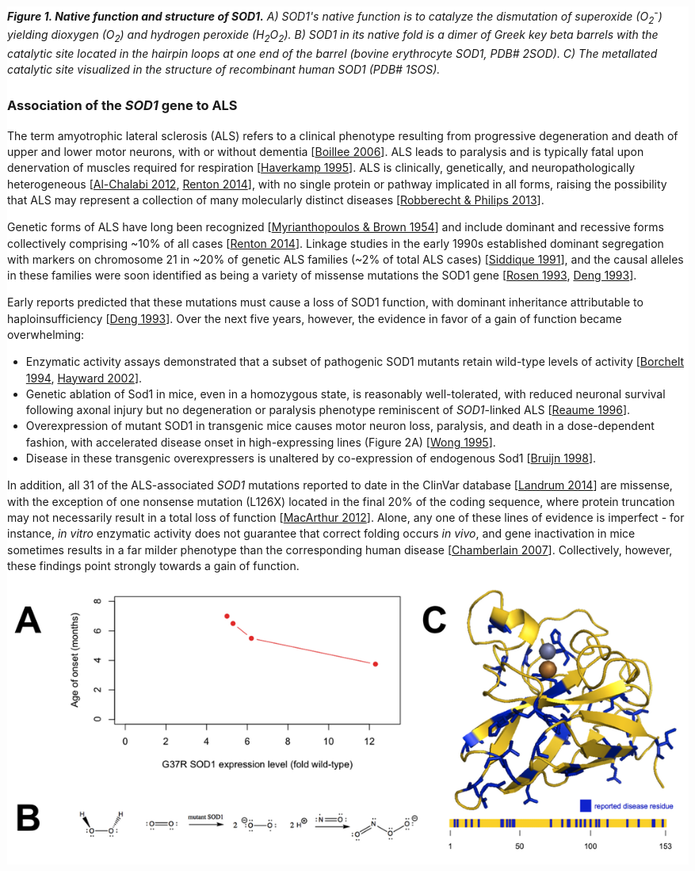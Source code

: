 <em><b>Figure 1. Native function and structure of SOD1.</b> A) SOD1's native function is to catalyze the dismutation of superoxide (O<sub>2</sub><sup>-</sup>) yielding dioxygen (O<sub>2</sub>) and hydrogen peroxide (H<sub>2</sub>O<sub>2</sub>). B) SOD1 in its native fold is a dimer of Greek key beta barrels with the catalytic site located in the hairpin loops at one end of the barrel (bovine erythrocyte SOD1, PDB# 2SOD). C) The metallated catalytic site visualized in the structure of recombinant human SOD1 (PDB# 1SOS).</em>

### Association of the *SOD1* gene to ALS

The term amyotrophic lateral sclerosis (ALS) refers to a clinical phenotype resulting from progressive degeneration and death of upper and lower motor neurons, with or without dementia [[Boillee 2006]]. ALS leads to paralysis and is typically fatal upon denervation of muscles required for respiration [[Haverkamp 1995]]. ALS is clinically, genetically, and neuropathologically heterogeneous [[Al-Chalabi 2012], [Renton 2014]], with no single protein or pathway implicated in all forms, raising the possibility that ALS may represent a collection of many molecularly distinct diseases [[Robberecht & Philips 2013]].

Genetic forms of ALS have long been recognized [[Myrianthopoulos & Brown 1954]] and include dominant and recessive forms collectively comprising ~10% of all cases [[Renton 2014]]. Linkage studies in the early 1990s established dominant segregation with markers on chromosome 21 in ~20% of genetic ALS families (~2% of total ALS cases) [[Siddique 1991]], and the causal alleles in these families were soon identified as being a variety of missense mutations the SOD1 gene [[Rosen 1993], [Deng 1993]].

Early reports predicted that these mutations must cause a loss of SOD1 function, with dominant inheritance attributable to haploinsufficiency [[Deng 1993]]. Over the next five years, however, the evidence in favor of a gain of function became overwhelming:

+ Enzymatic activity assays demonstrated that a subset of pathogenic SOD1 mutants retain wild-type levels of activity [[Borchelt 1994], [Hayward 2002]]. 
+ Genetic ablation of Sod1 in mice, even in a homozygous state, is reasonably well-tolerated, with reduced neuronal survival following axonal injury but no degeneration or paralysis phenotype reminiscent of *SOD1*-linked ALS [[Reaume 1996]].
+ Overexpression of mutant SOD1 in transgenic mice causes motor neuron loss, paralysis, and death in a dose-dependent fashion, with accelerated disease onset in high-expressing lines (Figure 2A) [[Wong 1995]].
+ Disease in these transgenic overexpressers is unaltered by co-expression of endogenous Sod1 [[Bruijn 1998]].

In addition, all 31 of the ALS-associated *SOD1* mutations reported to date in the ClinVar database [[Landrum 2014]] are missense, with the exception of one nonsense mutation (L126X) located in the final 20% of the coding sequence, where protein truncation may not necessarily result in a total loss of function [[MacArthur 2012]]. Alone, any one of these lines of evidence is imperfect - for instance, *in vitro* enzymatic activity does not guarantee that correct folding occurs *in vivo*, and gene inactivation in mice sometimes results in a far milder phenotype than the corresponding human disease [[Chamberlain 2007]]. Collectively, however, these findings point strongly towards a gain of function. 

![](/media/2015/05/figure2.png)

[Al-Chalabi 1998]: http://www.ncbi.nlm.nih.gov/pubmed/9817920 "Al-Chalabi A, Andersen PM, Chioza B, Shaw C, Sham PC, Robberecht W, Matthijs G, Camu W, Marklund SL, Forsgren L, Rouleau G, Laing NG, Hurse PV, Siddique T, Leigh PN, Powell JF. Recessive amyotrophic lateral sclerosis families with the D90A SOD1 mutation share a common founder: evidence for a linked protective factor. Hum Mol Genet. 1998 Dec;7(13):2045-50. PubMed PMID: 9817920."
[Al-Chalabi 2012]: http://www.ncbi.nlm.nih.gov/pubmed/22903397 "Al-Chalabi A, Jones A, Troakes C, King A, Al-Sarraj S, van den Berg LH. The genetics and neuropathology of amyotrophic lateral sclerosis. Acta Neuropathol. 2012 Sep;124(3):339-52. doi: 10.1007/s00401-012-1022-4. Epub 2012 Aug 2. Review.  PubMed PMID: 22903397."
[Andersen 1997]: http://www.ncbi.nlm.nih.gov/pubmed/9365366 "Andersen PM, Nilsson P, Keränen ML, Forsgren L, Hägglund J, Karlsborg M, Ronnevi LO, Gredal O, Marklund SL. Phenotypic heterogeneity in motor neuron disease patients with CuZn-superoxide dismutase mutations in Scandinavia. Brain.  1997 Oct;120 ( Pt 10):1723-37. PubMed PMID: 9365366."
[Ayers 2014]: http://www.ncbi.nlm.nih.gov/pubmed/25262000 "Ayers JI, Fromholt S, Koch M, DeBosier A, McMahon B, Xu G, Borchelt DR. Experimental transmissibility of mutant SOD1 motor neuron disease. Acta Neuropathol. 2014 Dec;128(6):791-803. doi: 10.1007/s00401-014-1342-7. Epub 2014 Sep 28. PubMed PMID: 25262000."
[Boillee 2006]: http://www.ncbi.nlm.nih.gov/pubmed/16741123 "Boillée S, Yamanaka K, Lobsiger CS, Copeland NG, Jenkins NA, Kassiotis G, Kollias G, Cleveland DW. Onset and progression in inherited ALS determined by motor neurons and microglia. Science. 2006 Jun 2;312(5778):1389-92. PubMed PMID:  16741123."
[Borchelt 1994]: http://www.ncbi.nlm.nih.gov/pubmed/8058797/ "Borchelt DR, Lee MK, Slunt HS, Guarnieri M, Xu ZS, Wong PC, Brown RH Jr, Price DL, Sisodia SS, Cleveland DW. Superoxide dismutase 1 with mutations linked to familial amyotrophic lateral sclerosis possesses significant activity. Proc Natl  Acad Sci U S A. 1994 Aug 16;91(17):8292-6. PubMed PMID: 8058797; PubMed Central PMCID: PMC44592."
[Bruijn 1998]: http://www.ncbi.nlm.nih.gov/pubmed/9743498 "Bruijn LI, Houseweart MK, Kato S, Anderson KL, Anderson SD, Ohama E, Reaume AG, Scott RW, Cleveland DW. Aggregation and motor neuron toxicity of an ALS-linked SOD1 mutant independent from wild-type SOD1. Science. 1998 Sep 18;281(5384):1851-4. PubMed PMID: 9743498."
[Chamberlain 2007]: http://www.ncbi.nlm.nih.gov/pubmed/17360850 "Chamberlain JS, Metzger J, Reyes M, Townsend D, Faulkner JA. Dystrophin-deficient mdx mice display a reduced life span and are susceptible to  spontaneous rhabdomyosarcoma. FASEB J. 2007 Jul;21(9):2195-204. Epub 2007 Mar 14. PubMed PMID: 17360850."
[Cleveland & Liu 2000]: http://www.ncbi.nlm.nih.gov/pubmed/11100110 "Cleveland DW, Liu J. Oxidation versus aggregation - how do SOD1 mutants cause ALS? Nat Med. 2000 Dec;6(12):1320-1. PubMed PMID: 11100110."
[Culotta 1997]: http://www.ncbi.nlm.nih.gov/pubmed/9295278 "Culotta VC, Klomp LW, Strain J, Casareno RL, Krems B, Gitlin JD. The copper chaperone for superoxide dismutase. J Biol Chem. 1997 Sep 19;272(38):23469-72. PubMed PMID: 9295278."
[Deng 1993]: http://www.ncbi.nlm.nih.gov/pubmed/8351519 "Deng HX, Hentati A, Tainer JA, Iqbal Z, Cayabyab A, Hung WY, Getzoff ED, Hu P, Herzfeldt B, Roos RP, et al. Amyotrophic lateral sclerosis and structural defects in Cu,Zn superoxide dismutase. Science. 1993 Aug 20;261(5124):1047-51. PubMed PMID: 8351519."
[Estevez 1999]: http://www.ncbi.nlm.nih.gov/pubmed/10617463 "Estévez AG, Crow JP, Sampson JB, Reiter C, Zhuang Y, Richardson GJ, Tarpey MM, Barbeito L, Beckman JS. Induction of nitric oxide-dependent apoptosis in motor neurons by zinc-deficient superoxide dismutase. Science. 1999 Dec 24;286(5449):2498-500. PubMed PMID: 10617463."
[Furukawa 2006]: http://www.ncbi.nlm.nih.gov/pubmed/16636274 "Furukawa Y, Fu R, Deng HX, Siddique T, O'Halloran TV. Disulfide cross-linked protein represents a significant fraction of ALS-associated Cu, Zn-superoxide dismutase aggregates in spinal cords of model mice. Proc Natl Acad Sci U S A. 2006 May 2;103(18):7148-53. Epub 2006 Apr 24. PubMed PMID: 16636274; PubMed Central PMCID: PMC1447524."
[Gautam 2006]: http://www.ncbi.nlm.nih.gov/pubmed/16374549 "Gautam DK, Misro MM, Chaki SP, Sehgal N. H<sub>2</sub>O<sub>2</sub> at physiological concentrations  modulates Leydig cell function inducing oxidative stress and apoptosis. Apoptosis. 2006 Jan;11(1):39-46. PubMed PMID: 16374549."
[Grad 2011]: http://www.ncbi.nlm.nih.gov/pubmed/21930926/ "Grad LI, Guest WC, Yanai A, Pokrishevsky E, O'Neill MA, Gibbs E, Semenchenko V, Yousefi M, Wishart DS, Plotkin SS, Cashman NR. Intermolecular transmission of  superoxide dismutase 1 misfolding in living cells. Proc Natl Acad Sci U S A. 2011 Sep 27;108(39):16398-403. doi: 10.1073/pnas.1102645108. Epub 2011 Sep 19. PubMed  PMID: 21930926; PubMed Central PMCID: PMC3182705."
[Grad 2014]: http://www.ncbi.nlm.nih.gov/pubmed/24550511 "Grad LI, Yerbury JJ, Turner BJ, Guest WC, Pokrishevsky E, O'Neill MA, Yanai A, Silverman JM, Zeineddine R, Corcoran L, Kumita JR, Luheshi LM, Yousefi M, Coleman BM, Hill AF, Plotkin SS, Mackenzie IR, Cashman NR. Intercellular propagated misfolding of wild-type Cu/Zn superoxide dismutase occurs via exosome-dependent and -independent mechanisms. Proc Natl Acad Sci U S A. 2014 Mar 4;111(9):3620-5.  doi: 10.1073/pnas.1312245111. Epub 2014 Feb 18. PubMed PMID: 24550511; PubMed Central PMCID: PMC3948312."
[GTEx Consortium 2013]: http://www.ncbi.nlm.nih.gov/pubmed/23715323 "GTEx Consortium. The Genotype-Tissue Expression (GTEx) project. Nat Genet. 2013 Jun;45(6):580-5. doi: 10.1038/ng.2653. PubMed PMID: 23715323; PubMed Central PMCID: PMC4010069."
[Haverkamp 1995]: http://www.ncbi.nlm.nih.gov/pubmed/7600088 "Haverkamp LJ, Appel V, Appel SH. Natural history of amyotrophic lateral sclerosis in a database population. Validation of a scoring system and a model for survival prediction. Brain. 1995 Jun;118 ( Pt 3):707-19. PubMed PMID: 7600088."
[Hayward 2002]: http://www.ncbi.nlm.nih.gov/pubmed/11854284/ "Hayward LJ, Rodriguez JA, Kim JW, Tiwari A, Goto JJ, Cabelli DE, Valentine JS, Brown RH Jr. Decreased metallation and activity in subsets of mutant superoxide dismutases associated with familial amyotrophic lateral sclerosis. J Biol Chem. 2002 May 3;277(18):15923-31. Epub 2002 Feb 19. PubMed PMID: 11854284."
[Ilieva 2009]: http://www.ncbi.nlm.nih.gov/pubmed/19951898/ "Ilieva H, Polymenidou M, Cleveland DW. Non-cell autonomous toxicity in neurodegenerative disorders: ALS and beyond. J Cell Biol. 2009 Dec 14;187(6):761-72. doi: 10.1083/jcb.200908164. Epub . Review. PubMed PMID: 19951898; PubMed Central PMCID: PMC2806318."
[Johnston 2000]: http://www.ncbi.nlm.nih.gov/pubmed/11050163/ "Johnston JA, Dalton MJ, Gurney ME, Kopito RR. Formation of high molecular weight complexes of mutant Cu, Zn-superoxide dismutase in a mouse model for familial amyotrophic lateral sclerosis. Proc Natl Acad Sci U S A. 2000 Nov 7;97(23):12571-6. PubMed PMID: 11050163; PubMed Central PMCID: PMC18805."
[Jonsson 2004]: http://www.ncbi.nlm.nih.gov/pubmed/14534160 "Jonsson PA, Ernhill K, Andersen PM, Bergemalm D, Brännström T, Gredal O, Nilsson P, Marklund SL. Minute quantities of misfolded mutant superoxide dismutase-1 cause amyotrophic lateral sclerosis. Brain. 2004 Jan;127(Pt 1):73-88. Epub 2003 Oct 8. PubMed PMID: 14534160."
[Jonsson 2006]: http://www.ncbi.nlm.nih.gov/pubmed/16330499 "Jonsson PA, Graffmo KS, Andersen PM, Brännström T, Lindberg M, Oliveberg M, Marklund SL. Disulphide-reduced superoxide dismutase-1 in CNS of transgenic amyotrophic lateral sclerosis models. Brain. 2006 Feb;129(Pt 2):451-64. Epub 2005 Dec 5. PubMed PMID: 16330499."
[Jucker & Walker 2013]: http://www.ncbi.nlm.nih.gov/pubmed/24005412/ "Jucker M, Walker LC. Self-propagation of pathogenic protein aggregates in neurodegenerative diseases. Nature. 2013 Sep 5;501(7465):45-51. doi: 10.1038/nature12481. Review. PubMed PMID: 24005412; PubMed Central PMCID: PMC3963807."
[Karch 2009]: http://www.ncbi.nlm.nih.gov/pubmed/19416874 "Karch CM, Prudencio M, Winkler DD, Hart PJ, Borchelt DR. Role of mutant SOD1 disulfide oxidation and aggregation in the pathogenesis of familial ALS. Proc Natl Acad Sci U S A. 2009 May 12;106(19):7774-9. doi: 10.1073/pnas.0902505106. Epub 2009 Apr 30. PubMed PMID: 19416874; PubMed Central PMCID: PMC2675570."
[Kato 2000]: http://www.ncbi.nlm.nih.gov/pubmed/11464950/ "Kato S, Takikawa M, Nakashima K, Hirano A, Cleveland DW, Kusaka H, Shibata N,  Kato M, Nakano I, Ohama E. New consensus research on neuropathological aspects of familial amyotrophic lateral sclerosis with superoxide dismutase 1 (SOD1) gene mutations: inclusions containing SOD1 in neurons and astrocytes. Amyotroph Lateral Scler Other Motor Neuron Disord. 2000 Jun;1(3):163-84. Review. PubMed PMID: 11464950."
[Landrum 2014]: http://www.ncbi.nlm.nih.gov/pubmed/24234437 "Landrum MJ, Lee JM, Riley GR, Jang W, Rubinstein WS, Church DM, Maglott DR. ClinVar: public archive of relationships among sequence variation and human phenotype. Nucleic Acids Res. 2014 Jan;42(Database issue):D980-5. doi: 10.1093/nar/gkt1113. Epub 2013 Nov 14. PubMed PMID: 24234437; PubMed Central PMCID: PMC3965032."
[Lindberg 2002]: http://www.ncbi.nlm.nih.gov/pubmed/12482932/ "Lindberg MJ, Tibell L, Oliveberg M. Common denominator of Cu/Zn superoxide dismutase mutants associated with amyotrophic lateral sclerosis: decreased stability of the apo state. Proc Natl Acad Sci U S A. 2002 Dec 24;99(26):16607-12. Epub 2002 Dec 13. PubMed PMID: 12482932; PubMed Central PMCID: PMC139191."
[MacArthur 2012]: http://www.ncbi.nlm.nih.gov/pubmed/22344438 "MacArthur DG, Balasubramanian S, Frankish A, Huang N, Morris J, Walter K, Jostins L, Habegger L, Pickrell JK, Montgomery SB, Albers CA, Zhang ZD, Conrad DF, Lunter G, Zheng H, Ayub Q, DePristo MA, Banks E, Hu M, Handsaker RE, Rosenfeld JA, Fromer M, Jin M, Mu XJ, Khurana E, Ye K, Kay M, Saunders GI, Suner  MM, Hunt T, Barnes IH, Amid C, Carvalho-Silva DR, Bignell AH, Snow C, Yngvadottir B, Bumpstead S, Cooper DN, Xue Y, Romero IG; 1000 Genomes Project Consortium, Wang J, Li Y, Gibbs RA, McCarroll SA, Dermitzakis ET, Pritchard JK, Barrett JC, Harrow J, Hurles ME, Gerstein MB, Tyler-Smith C. A systematic survey of loss-of-function variants in human protein-coding genes. Science. 2012 Feb 17;335(6070):823-8. doi: 10.1126/science.1215040. Erratum in: Science. 2012 Apr 20;336(6079):296. PubMed PMID: 22344438; PubMed Central PMCID: PMC3299548."
[Mann & Keilin 1938]: http://rspb.royalsocietypublishing.org/content/126/844/303 "T. Mann , D. Keilin. Haemocuprein and Hepatocuprein, Copper-Protein Compounds of Blood and Liver in Mammals. DOI: 10.1098/rspb.1938.0058 Published 9 December 1938"
[Marklund & Marklund 1974]: http://www.ncbi.nlm.nih.gov/pubmed/4215654/ "Marklund S, Marklund G. Involvement of the superoxide anion radical in the autoxidation of pyrogallol and a convenient assay for superoxide dismutase. Eur J Biochem. 1974 Sep 16;47(3):469-74. PubMed PMID: 4215654."
[Matsumoto 2005]: http://www.ncbi.nlm.nih.gov/pubmed/16216923 "Matsumoto G, Stojanovic A, Holmberg CI, Kim S, Morimoto RI. Structural properties and neuronal toxicity of amyotrophic lateral sclerosis-associated Cu/Zn superoxide dismutase 1 aggregates. J Cell Biol. 2005 Oct 10;171(1):75-85. PubMed PMID: 16216923; PubMed Central PMCID: PMC2171239."
[McCord & Fridovich 1969]: http://www.ncbi.nlm.nih.gov/pubmed/5389100 "McCord JM, Fridovich I. Superoxide dismutase. An enzymic function for erythrocuprein (hemocuprein). J Biol Chem. 1969 Nov 25;244(22):6049-55. PubMed PMID: 5389100."
[Miller 2013]: http://www.ncbi.nlm.nih.gov/pubmed/23541756/ "Miller TM, Pestronk A, David W, Rothstein J, Simpson E, Appel SH, Andres PL, Mahoney K, Allred P, Alexander K, Ostrow LW, Schoenfeld D, Macklin EA, Norris DA, Manousakis G, Crisp M, Smith R, Bennett CF, Bishop KM, Cudkowicz ME. An antisense oligonucleotide against SOD1 delivered intrathecally for patients with SOD1 familial amyotrophic lateral sclerosis: a phase 1, randomised, first-in-man study. Lancet Neurol. 2013 May;12(5):435-42. doi: 10.1016/S1474-4422(13)70061-9.  Epub 2013 Mar 29. Erratum in: Lancet Neurol. 2013 May;12(5):423. PubMed PMID: 23541756; PubMed Central PMCID: PMC3712285."
[Munch 2011]: http://www.ncbi.nlm.nih.gov/pubmed/21321227 "Münch C, O'Brien J, Bertolotti A. Prion-like propagation of mutant superoxide dismutase-1 misfolding in neuronal cells. Proc Natl Acad Sci U S A. 2011 Mar 1;108(9):3548-53. doi: 10.1073/pnas.1017275108. Epub 2011 Feb 14. PubMed PMID: 21321227; PubMed Central PMCID: PMC3048161."
[Myrianthopoulos & Brown 1954]: http://www.ncbi.nlm.nih.gov/pubmed/14349945/ "MYRIANTHOPOULOS NC, BROWN IA. A genetic study of progressive spinal muscular atrophy. Am J Hum Genet. 1954 Dec;6(4):387-411. PubMed PMID: 14349945; PubMed Central PMCID: PMC1716574."
[Parge 1992]: http://www.ncbi.nlm.nih.gov/pubmed/1463506 "Parge HE, Hallewell RA, Tainer JA. Atomic structures of wild-type and thermostable mutant recombinant human Cu,Zn superoxide dismutase. Proc Natl Acad  Sci U S A. 1992 Jul 1;89(13):6109-13. Erratum in: Proc Natl Acad Sci U S A 1992 Nov 15;89(22):11106. PubMed PMID: 1463506; PubMed Central PMCID: PMC49447."
[Prudencio 2009]: http://www.ncbi.nlm.nih.gov/pubmed/19483195 "Prudencio M, Hart PJ, Borchelt DR, Andersen PM. Variation in aggregation propensities among ALS-associated variants of SOD1: correlation to human disease. Hum Mol Genet. 2009 Sep 1;18(17):3217-26. doi: 10.1093/hmg/ddp260. Epub 2009 May  30. PubMed PMID: 19483195; PubMed Central PMCID: PMC2722984."
[Prusiner 2012]: http://www.ncbi.nlm.nih.gov/pubmed/22723400 "Prusiner SB. Cell biology. A unifying role for prions in neurodegenerative diseases. Science. 2012 Jun 22;336(6088):1511-3. doi: 10.1126/science.1222951. PubMed PMID: 22723400; PubMed Central PMCID: PMC3942086."
[Rakhit 2004]: http://www.ncbi.nlm.nih.gov/pubmed/14734542 "Rakhit R, Crow JP, Lepock JR, Kondejewski LH, Cashman NR, Chakrabartty A. Monomeric Cu,Zn-superoxide dismutase is a common misfolding intermediate in the oxidation models of sporadic and familial amyotrophic lateral sclerosis. J Biol Chem. 2004 Apr 9;279(15):15499-504. Epub 2004 Jan 20. PubMed PMID: 14734542."
[Ratovitski 1999]: http://www.ncbi.nlm.nih.gov/pubmed/10400992/ "Ratovitski T, Corson LB, Strain J, Wong P, Cleveland DW, Culotta VC, Borchelt  DR. Variation in the biochemical/biophysical properties of mutant superoxide dismutase 1 enzymes and the rate of disease progression in familial amyotrophic lateral sclerosis kindreds. Hum Mol Genet. 1999 Aug;8(8):1451-60. PubMed PMID: 10400992."
[Reaume 1996]: http://www.ncbi.nlm.nih.gov/pubmed/8673102 "Reaume AG, Elliott JL, Hoffman EK, Kowall NW, Ferrante RJ, Siwek DF, Wilcox HM, Flood DG, Beal MF, Brown RH Jr, Scott RW, Snider WD. Motor neurons in Cu/Zn superoxide dismutase-deficient mice develop normally but exhibit enhanced cell death after axonal injury. Nat Genet. 1996 May;13(1):43-7. PubMed PMID: 8673102."
[Renton 2014]: http://www.ncbi.nlm.nih.gov/pubmed/24369373 "Renton AE, Chiò A, Traynor BJ. State of play in amyotrophic lateral sclerosis  genetics. Nat Neurosci. 2014 Jan;17(1):17-23. doi: 10.1038/nn.3584. Epub 2013 Dec 26. Review. PubMed PMID: 24369373."
[Robberecht & Philips 2013]: http://www.ncbi.nlm.nih.gov/pubmed/23463272 "Robberecht W, Philips T. The changing scene of amyotrophic lateral sclerosis.  Nat Rev Neurosci. 2013 Apr;14(4):248-64. doi: 10.1038/nrn3430. Epub 2013 Mar 6. Review. PubMed PMID: 23463272."
[Rosen 1993]: http://www.ncbi.nlm.nih.gov/pubmed/8446170 "Rosen DR, Siddique T, Patterson D, Figlewicz DA, Sapp P, Hentati A, Donaldson  D, Goto J, O'Regan JP, Deng HX, et al. Mutations in Cu/Zn superoxide dismutase gene are associated with familial amyotrophic lateral sclerosis. Nature. 1993 Mar 4;362(6415):59-62. Erratum in: Nature. 1993 Jul 22;364(6435):362. PubMed PMID: 8446170."
[Saccon 2013]: http://www.ncbi.nlm.nih.gov/pubmed/23687121 "Saccon RA, Bunton-Stasyshyn RK, Fisher EM, Fratta P. Is SOD1 loss of function  involved in amyotrophic lateral sclerosis? Brain. 2013 Aug;136(Pt 8):2342-58. doi: 10.1093/brain/awt097. Epub 2013 May 17. Review. PubMed PMID: 23687121; PubMed Central PMCID: PMC3722346."
[Siddique 1991]: http://www.ncbi.nlm.nih.gov/pubmed/2020294 "Siddique T, Figlewicz DA, Pericak-Vance MA, Haines JL, Rouleau G, Jeffers AJ,  Sapp P, Hung WY, Bebout J, McKenna-Yasek D, et al. Linkage of a gene causing familial amyotrophic lateral sclerosis to chromosome 21 and evidence of genetic-locus heterogeneity. N Engl J Med. 1991 May 16;324(20):1381-4. Erratum in: N Engl J Med 1991 Jul 4;325(1):71. N Engl J Med 1991 Aug 15;325(7):524. PubMed PMID: 2020294."
[Smith 2006]: http://www.ncbi.nlm.nih.gov/pubmed/16878173/ "Smith RA, Miller TM, Yamanaka K, Monia BP, Condon TP, Hung G, Lobsiger CS, Ward CM, McAlonis-Downes M, Wei H, Wancewicz EV, Bennett CF, Cleveland DW. Antisense oligonucleotide therapy for neurodegenerative disease. J Clin Invest. 2006 Aug;116(8):2290-6. Epub 2006 Jul 27. PubMed PMID: 16878173; PubMed Central PMCID: PMC1518790."
[Stathopulos & Rumfeldt 2003]: http://www.ncbi.nlm.nih.gov/pubmed/12773627 "Stathopulos PB, Rumfeldt JA, Scholz GA, Irani RA, Frey HE, Hallewell RA, Lepock JR, Meiering EM. Cu/Zn superoxide dismutase mutants associated with amyotrophic lateral sclerosis show enhanced formation of aggregates *in vitro*. Proc Natl Acad Sci U S A. 2003 Jun 10;100(12):7021-6. Epub 2003 May 28. PubMed PMID: 12773627; PubMed Central PMCID: PMC165823."
[Subramaniam 2002]: http://www.ncbi.nlm.nih.gov/pubmed/11889469 "Subramaniam JR, Lyons WE, Liu J, Bartnikas TB, Rothstein J, Price DL, Cleveland DW, Gitlin JD, Wong PC. Mutant SOD1 causes motor neuron disease independent of copper chaperone-mediated copper loading. Nat Neurosci. 2002 Apr;5(4):301-7. PubMed PMID: 11889469."
[Tainer 1982]: http://www.ncbi.nlm.nih.gov/pubmed/7175933 "Tainer JA, Getzoff ED, Beem KM, Richardson JS, Richardson DC. Determination and analysis of the 2 A-structure of copper, zinc superoxide dismutase. J Mol Biol. 1982 Sep 15;160(2):181-217. PubMed PMID: 7175933."
[Valentine & Hart 2003]: http://www.ncbi.nlm.nih.gov/pubmed/12655070 "Valentine JS, Hart PJ. Misfolded CuZnSOD and amyotrophic lateral sclerosis. Proc Natl Acad Sci U S A. 2003 Apr 1;100(7):3617-22. Epub 2003 Mar 24. Review. PubMed PMID: 12655070; PubMed Central PMCID: PMC152971."
[Vassall & Stubbs 2011]: http://www.ncbi.nlm.nih.gov/pubmed/21257910 "Vassall KA, Stubbs HR, Primmer HA, Tong MS, Sullivan SM, Sobering R, Srinivasan S, Briere LA, Dunn SD, Colón W, Meiering EM. Decreased stability and increased formation of soluble aggregates by immature superoxide dismutase do not account for disease severity in ALS. Proc Natl Acad Sci U S A. 2011 Feb 8;108(6):2210-5. doi: 10.1073/pnas.0913021108. Epub 2011 Jan 21. PubMed PMID: 21257910; PubMed Central PMCID: PMC3038722."
[Wang 2008]: http://www.ncbi.nlm.nih.gov/pubmed/18666828/ "Wang Q, Johnson JL, Agar NY, Agar JN. Protein aggregation and protein instability govern familial amyotrophic lateral sclerosis patient survival. PLoS  Biol. 2008 Jul 29;6(7):e170. doi: 10.1371/journal.pbio.0060170. PubMed PMID: 18666828; PubMed Central PMCID: PMC2486295."
[Wiedau-Pazos 1996]: http://www.ncbi.nlm.nih.gov/pubmed/8560268/ "Wiedau-Pazos M, Goto JJ, Rabizadeh S, Gralla EB, Roe JA, Lee MK, Valentine JS, Bredesen DE. Altered reactivity of superoxide dismutase in familial amyotrophic lateral sclerosis. Science. 1996 Jan 26;271(5248):515-8. PubMed PMID: 8560268."
[Wong 1995]: http://www.ncbi.nlm.nih.gov/pubmed/7605627 "Wong PC, Pardo CA, Borchelt DR, Lee MK, Copeland NG, Jenkins NA, Sisodia SS, Cleveland DW, Price DL. An adverse property of a familial ALS-linked SOD1 mutation causes motor neuron disease characterized by vacuolar degeneration of mitochondria. Neuron. 1995 Jun;14(6):1105-16. PubMed PMID: 7605627."
[Wong 2000]: http://www.ncbi.nlm.nih.gov/pubmed/10694572 "Wong PC, Waggoner D, Subramaniam JR, Tessarollo L, Bartnikas TB, Culotta VC, Price DL, Rothstein J, Gitlin JD. Copper chaperone for superoxide dismutase is essential to activate mammalian Cu/Zn superoxide dismutase. Proc Natl Acad Sci U  S A. 2000 Mar 14;97(6):2886-91. PubMed PMID: 10694572; PubMed Central PMCID: PMC16025."
[Wright 2013]: http://www.ncbi.nlm.nih.gov/pubmed/23612299 "Wright GS, Antonyuk SV, Kershaw NM, Strange RW, Samar Hasnain S. Ligand binding and aggregation of pathogenic SOD1. Nat Commun. 2013;4:1758. doi: 10.1038/ncomms2750. PubMed PMID: 23612299; PubMed Central PMCID: PMC3644087."
[Yim 1996]: http://www.ncbi.nlm.nih.gov/pubmed/8650157/ "Yim MB, Kang JH, Yim HS, Kwak HS, Chock PB, Stadtman ER. A gain-of-function of an amyotrophic lateral sclerosis-associated Cu,Zn-superoxide dismutase mutant: An enhancement of free radical formation due to a decrease in Km for hydrogen peroxide. Proc Natl Acad Sci U S A. 1996 Jun 11;93(12):5709-14. PubMed PMID: 8650157; PubMed Central PMCID: PMC39125."